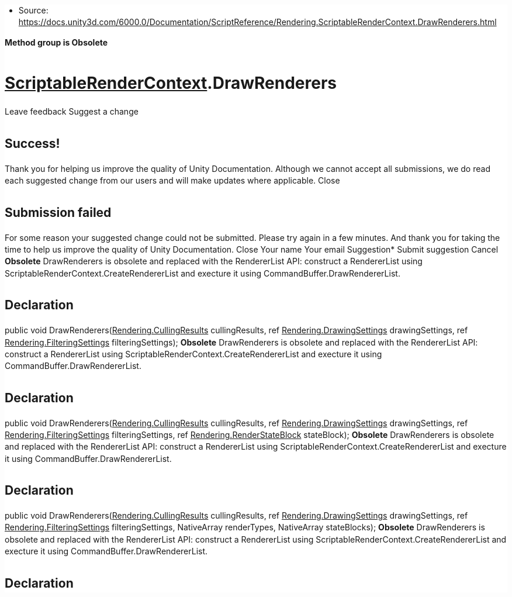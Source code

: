* Source: https://docs.unity3d.com/6000.0/Documentation/ScriptReference/Rendering.ScriptableRenderContext.DrawRenderers.html

**Method group is Obsolete**   

#  [ScriptableRenderContext](https://docs.unity3d.com/6000.0/Documentation/ScriptReference/Rendering.ScriptableRenderContext.html).DrawRenderers
Leave feedback
Suggest a change
## Success!
Thank you for helping us improve the quality of Unity Documentation. Although we cannot accept all submissions, we do read each suggested change from our users and will make updates where applicable.
Close
## Submission failed
For some reason your suggested change could not be submitted. Please <a>try again</a> in a few minutes. And thank you for taking the time to help us improve the quality of Unity Documentation.
Close
Your name Your email Suggestion* Submit suggestion
Cancel
**Obsolete** DrawRenderers is obsolete and replaced with the RendererList API: construct a RendererList using ScriptableRenderContext.CreateRendererList and execture it using CommandBuffer.DrawRendererList.
## Declaration
public void DrawRenderers([Rendering.CullingResults](https://docs.unity3d.com/6000.0/Documentation/ScriptReference/Rendering.CullingResults.html) cullingResults, ref [Rendering.DrawingSettings](https://docs.unity3d.com/6000.0/Documentation/ScriptReference/Rendering.DrawingSettings.html) drawingSettings, ref [Rendering.FilteringSettings](https://docs.unity3d.com/6000.0/Documentation/ScriptReference/Rendering.FilteringSettings.html) filteringSettings); 
**Obsolete** DrawRenderers is obsolete and replaced with the RendererList API: construct a RendererList using ScriptableRenderContext.CreateRendererList and execture it using CommandBuffer.DrawRendererList.
## Declaration
public void DrawRenderers([Rendering.CullingResults](https://docs.unity3d.com/6000.0/Documentation/ScriptReference/Rendering.CullingResults.html) cullingResults, ref [Rendering.DrawingSettings](https://docs.unity3d.com/6000.0/Documentation/ScriptReference/Rendering.DrawingSettings.html) drawingSettings, ref [Rendering.FilteringSettings](https://docs.unity3d.com/6000.0/Documentation/ScriptReference/Rendering.FilteringSettings.html) filteringSettings, ref [Rendering.RenderStateBlock](https://docs.unity3d.com/6000.0/Documentation/ScriptReference/Rendering.RenderStateBlock.html) stateBlock); 
**Obsolete** DrawRenderers is obsolete and replaced with the RendererList API: construct a RendererList using ScriptableRenderContext.CreateRendererList and execture it using CommandBuffer.DrawRendererList.
## Declaration
public void DrawRenderers([Rendering.CullingResults](https://docs.unity3d.com/6000.0/Documentation/ScriptReference/Rendering.CullingResults.html) cullingResults, ref [Rendering.DrawingSettings](https://docs.unity3d.com/6000.0/Documentation/ScriptReference/Rendering.DrawingSettings.html) drawingSettings, ref [Rendering.FilteringSettings](https://docs.unity3d.com/6000.0/Documentation/ScriptReference/Rendering.FilteringSettings.html) filteringSettings, NativeArray<ShaderTagId> renderTypes, NativeArray<RenderStateBlock> stateBlocks); 
**Obsolete** DrawRenderers is obsolete and replaced with the RendererList API: construct a RendererList using ScriptableRenderContext.CreateRendererList and execture it using CommandBuffer.DrawRendererList.
## Declaration